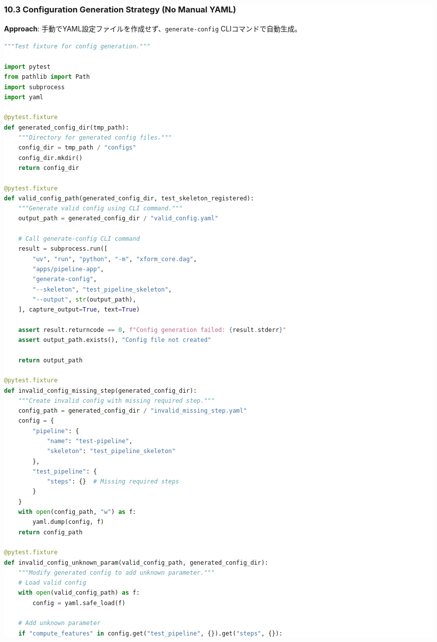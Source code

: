 ### 10.3 Configuration Generation Strategy (No Manual YAML)

**Approach**: 手動でYAML設定ファイルを作成せず、`generate-config` CLIコマンドで自動生成。

```python
"""Test fixture for config generation."""

import pytest
from pathlib import Path
import subprocess
import yaml

@pytest.fixture
def generated_config_dir(tmp_path):
    """Directory for generated config files."""
    config_dir = tmp_path / "configs"
    config_dir.mkdir()
    return config_dir

@pytest.fixture
def valid_config_path(generated_config_dir, test_skeleton_registered):
    """Generate valid config using CLI command."""
    output_path = generated_config_dir / "valid_config.yaml"
    
    # Call generate-config CLI command
    result = subprocess.run([
        "uv", "run", "python", "-m", "xform_core.dag",
        "apps/pipeline-app",
        "generate-config",
        "--skeleton", "test_pipeline_skeleton",
        "--output", str(output_path),
    ], capture_output=True, text=True)
    
    assert result.returncode == 0, f"Config generation failed: {result.stderr}"
    assert output_path.exists(), "Config file not created"
    
    return output_path

@pytest.fixture
def invalid_config_missing_step(generated_config_dir):
    """Create invalid config with missing required step."""
    config_path = generated_config_dir / "invalid_missing_step.yaml"
    config = {
        "pipeline": {
            "name": "test-pipeline",
            "skeleton": "test_pipeline_skeleton"
        },
        "test_pipeline": {
            "steps": {}  # Missing required steps
        }
    }
    with open(config_path, "w") as f:
        yaml.dump(config, f)
    return config_path

@pytest.fixture
def invalid_config_unknown_param(valid_config_path, generated_config_dir):
    """Modify generated config to add unknown parameter."""
    # Load valid config
    with open(valid_config_path) as f:
        config = yaml.safe_load(f)
    
    # Add unknown parameter
    if "compute_features" in config.get("test_pipeline", {}).get("steps", {}):
```